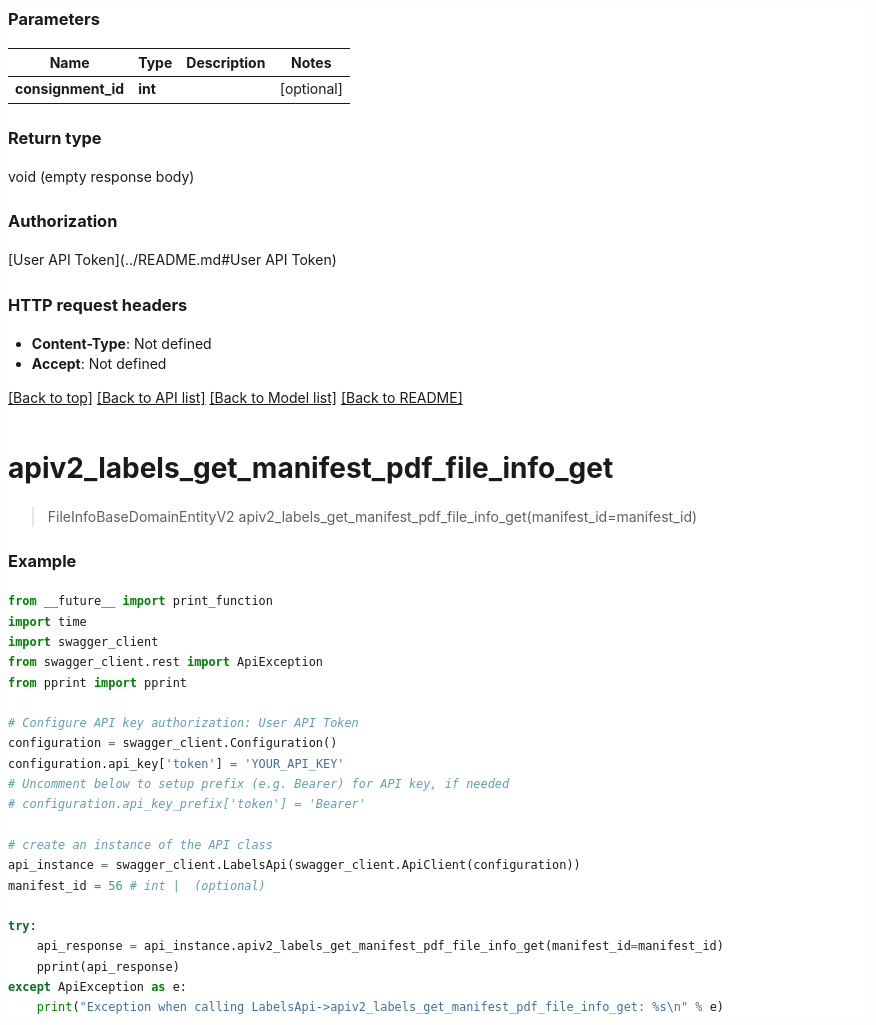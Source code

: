 ### Parameters

Name | Type | Description  | Notes
------------- | ------------- | ------------- | -------------
 **consignment_id** | **int**|  | [optional] 

### Return type

void (empty response body)

### Authorization

[User API Token](../README.md#User API Token)

### HTTP request headers

 - **Content-Type**: Not defined
 - **Accept**: Not defined

[[Back to top]](#) [[Back to API list]](../README.md#documentation-for-api-endpoints) [[Back to Model list]](../README.md#documentation-for-models) [[Back to README]](../README.md)

# **apiv2_labels_get_manifest_pdf_file_info_get**
> FileInfoBaseDomainEntityV2 apiv2_labels_get_manifest_pdf_file_info_get(manifest_id=manifest_id)



### Example
```python
from __future__ import print_function
import time
import swagger_client
from swagger_client.rest import ApiException
from pprint import pprint

# Configure API key authorization: User API Token
configuration = swagger_client.Configuration()
configuration.api_key['token'] = 'YOUR_API_KEY'
# Uncomment below to setup prefix (e.g. Bearer) for API key, if needed
# configuration.api_key_prefix['token'] = 'Bearer'

# create an instance of the API class
api_instance = swagger_client.LabelsApi(swagger_client.ApiClient(configuration))
manifest_id = 56 # int |  (optional)

try:
    api_response = api_instance.apiv2_labels_get_manifest_pdf_file_info_get(manifest_id=manifest_id)
    pprint(api_response)
except ApiException as e:
    print("Exception when calling LabelsApi->apiv2_labels_get_manifest_pdf_file_info_get: %s\n" % e)
```
